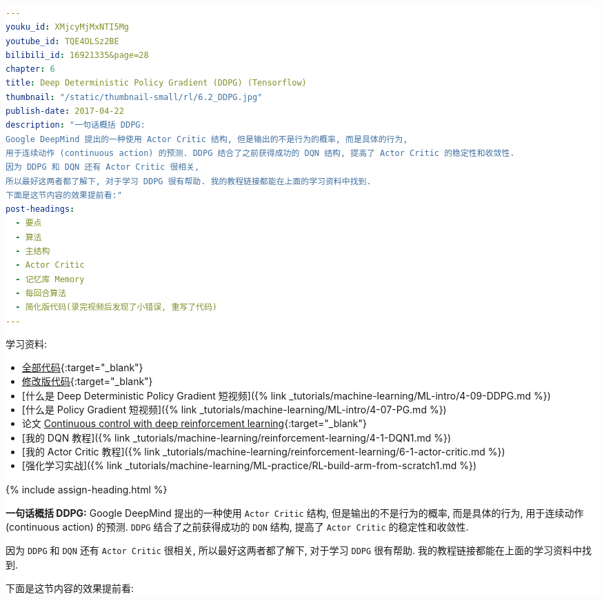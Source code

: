 ```yaml
---
youku_id: XMjcyMjMxNTI5Mg
youtube_id: TQE4OLSz2BE
bilibili_id: 16921335&page=28
chapter: 6
title: Deep Deterministic Policy Gradient (DDPG) (Tensorflow)
thumbnail: "/static/thumbnail-small/rl/6.2_DDPG.jpg"
publish-date: 2017-04-22
description: "一句话概括 DDPG:
Google DeepMind 提出的一种使用 Actor Critic 结构, 但是输出的不是行为的概率, 而是具体的行为,
用于连续动作 (continuous action) 的预测. DDPG 结合了之前获得成功的 DQN 结构, 提高了 Actor Critic 的稳定性和收敛性.
因为 DDPG 和 DQN 还有 Actor Critic 很相关,
所以最好这两者都了解下, 对于学习 DDPG 很有帮助. 我的教程链接都能在上面的学习资料中找到.
下面是这节内容的效果提前看:"
post-headings:
  - 要点
  - 算法
  - 主结构
  - Actor Critic
  - 记忆库 Memory
  - 每回合算法
  - 简化版代码(录完视频后发现了小错误, 重写了代码)
---
```



学习资料:
  * [全部代码](https://github.com/unitytutorial/Reinforcement-learning-with-tensorflow/tree/master/contents/9_Deep_Deterministic_Policy_Gradient_DDPG/DDPG.py){:target="_blank"}
  * [修改版代码](https://github.com/unitytutorial/Reinforcement-learning-with-tensorflow/tree/master/contents/9_Deep_Deterministic_Policy_Gradient_DDPG/DDPG_update.py){:target="_blank"}
  * [什么是 Deep Deterministic Policy Gradient 短视频]({% link _tutorials/machine-learning/ML-intro/4-09-DDPG.md %})
  * [什么是 Policy Gradient 短视频]({% link _tutorials/machine-learning/ML-intro/4-07-PG.md %})
  * 论文 [Continuous control with deep reinforcement learning](https://arxiv.org/abs/1509.02971){:target="_blank"}
  * [我的 DQN 教程]({% link _tutorials/machine-learning/reinforcement-learning/4-1-DQN1.md %})
  * [我的 Actor Critic 教程]({% link _tutorials/machine-learning/reinforcement-learning/6-1-actor-critic.md %})
  * [强化学习实战]({% link _tutorials/machine-learning/ML-practice/RL-build-arm-from-scratch1.md %})

{% include assign-heading.html %}

**一句话概括 DDPG:**
Google DeepMind 提出的一种使用 `Actor Critic` 结构, 但是输出的不是行为的概率, 而是具体的行为,
用于连续动作 (continuous action) 的预测. `DDPG` 结合了之前获得成功的 `DQN` 结构, 提高了 `Actor Critic` 的稳定性和收敛性.

因为 `DDPG` 和 `DQN` 还有 `Actor Critic` 很相关,
所以最好这两者都了解下, 对于学习 `DDPG` 很有帮助. 我的教程链接都能在上面的学习资料中找到.

下面是这节内容的效果提前看:

<video class="tut-content-video" controls loop autoplay muted>
  <source src="/static/results/reinforcement-learning/Pendulum DDPG.mp4" type="video/mp4">
  Your browser does not support HTML5 video.
</video>
